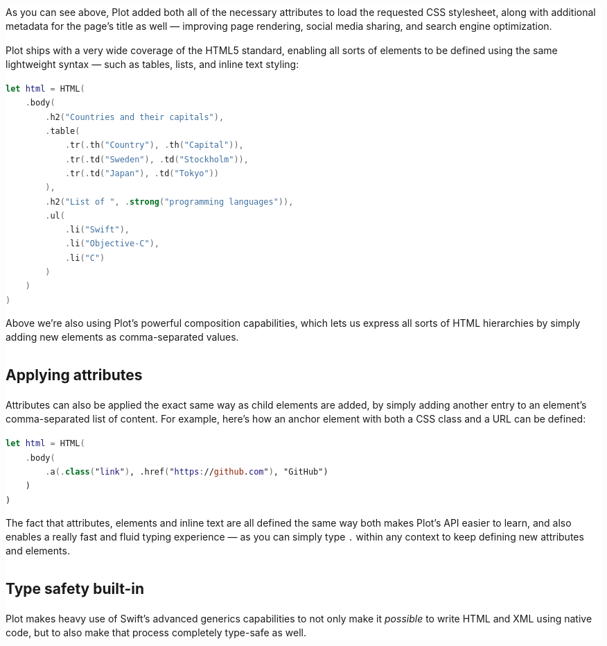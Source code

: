 ```html
```

As you can see above, Plot added both all of the necessary attributes to load the requested CSS stylesheet, along with additional metadata for the page’s title as well — improving page rendering, social media sharing, and search engine optimization.

Plot ships with a very wide coverage of the HTML5 standard, enabling all sorts of elements to be defined using the same lightweight syntax — such as tables, lists, and inline text styling:

```swift
let html = HTML(
    .body(
        .h2("Countries and their capitals"),
        .table(
            .tr(.th("Country"), .th("Capital")),
            .tr(.td("Sweden"), .td("Stockholm")),
            .tr(.td("Japan"), .td("Tokyo"))
        ),
        .h2("List of ", .strong("programming languages")),
        .ul(
            .li("Swift"),
            .li("Objective-C"),
            .li("C")
        )
    )
)
```

Above we’re also using Plot’s powerful composition capabilities, which lets us express all sorts of HTML hierarchies by simply adding new elements as comma-separated values.

## Applying attributes

Attributes can also be applied the exact same way as child elements are added, by simply adding another entry to an element’s comma-separated list of content. For example, here’s how an anchor element with both a CSS class and a URL can be defined:

```swift
let html = HTML(
    .body(
        .a(.class("link"), .href("https://github.com"), "GitHub")
    )
)
```

The fact that attributes, elements and inline text are all defined the same way both makes Plot’s API easier to learn, and also enables a really fast and fluid typing experience — as you can simply type `.` within any context to keep defining new attributes and elements.

## Type safety built-in

Plot makes heavy use of Swift’s advanced generics capabilities to not only make it *possible* to write HTML and XML using native code, but to also make that process completely type-safe as well.
